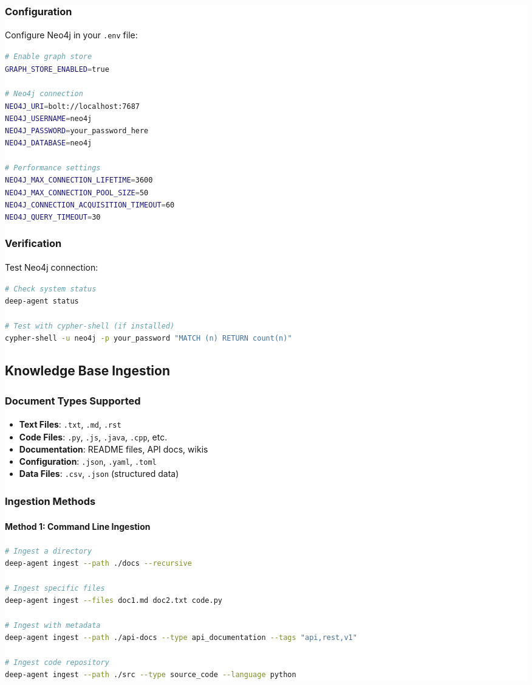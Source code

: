 ### Configuration

Configure Neo4j in your `.env` file:

```bash
# Enable graph store
GRAPH_STORE_ENABLED=true

# Neo4j connection
NEO4J_URI=bolt://localhost:7687
NEO4J_USERNAME=neo4j
NEO4J_PASSWORD=your_password_here
NEO4J_DATABASE=neo4j

# Performance settings
NEO4J_MAX_CONNECTION_LIFETIME=3600
NEO4J_MAX_CONNECTION_POOL_SIZE=50
NEO4J_CONNECTION_ACQUISITION_TIMEOUT=60
NEO4J_QUERY_TIMEOUT=30
```

### Verification

Test Neo4j connection:

```bash
# Check system status
deep-agent status

# Test with cypher-shell (if installed)
cypher-shell -u neo4j -p your_password "MATCH (n) RETURN count(n)"
```

## Knowledge Base Ingestion

### Document Types Supported

- **Text Files**: `.txt`, `.md`, `.rst`
- **Code Files**: `.py`, `.js`, `.java`, `.cpp`, etc.
- **Documentation**: README files, API docs, wikis
- **Configuration**: `.json`, `.yaml`, `.toml`
- **Data Files**: `.csv`, `.json` (structured data)

### Ingestion Methods

#### Method 1: Command Line Ingestion

```bash
# Ingest a directory
deep-agent ingest --path ./docs --recursive

# Ingest specific files
deep-agent ingest --files doc1.md doc2.txt code.py

# Ingest with metadata
deep-agent ingest --path ./api-docs --type api_documentation --tags "api,rest,v1"

# Ingest code repository
deep-agent ingest --path ./src --type source_code --language python
```
